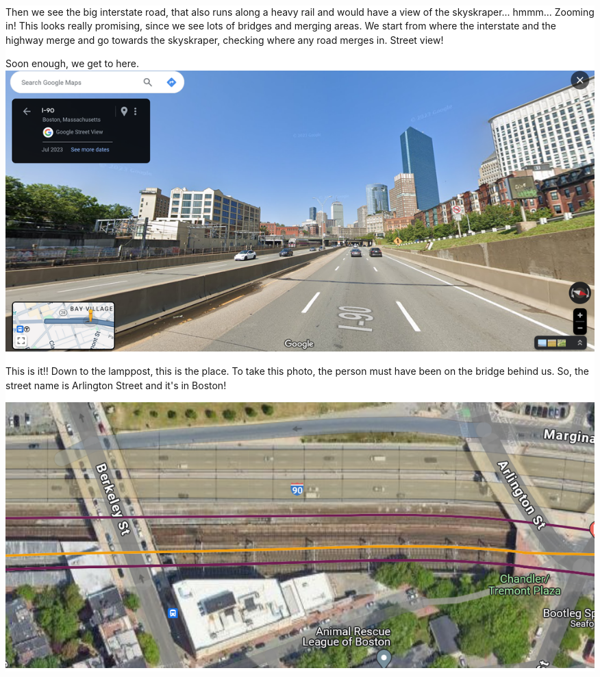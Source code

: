 Then we see the big interstate road, that also runs along a heavy rail and would have a view of the skyskraper... hmmm... Zooming in! This looks really promising, since we see lots of bridges and merging areas. We start from where the interstate and the highway merge and go towards the skyskraper, checking where any road merges in. Street view!

Soon enough, we get to here.
![alt text](image-37.png)

This is it!! Down to the lamppost, this is the place. To take this photo, the person must have been on the bridge behind us. So, the street name is Arlington Street and it's in Boston!

![alt text](image-43.png)
